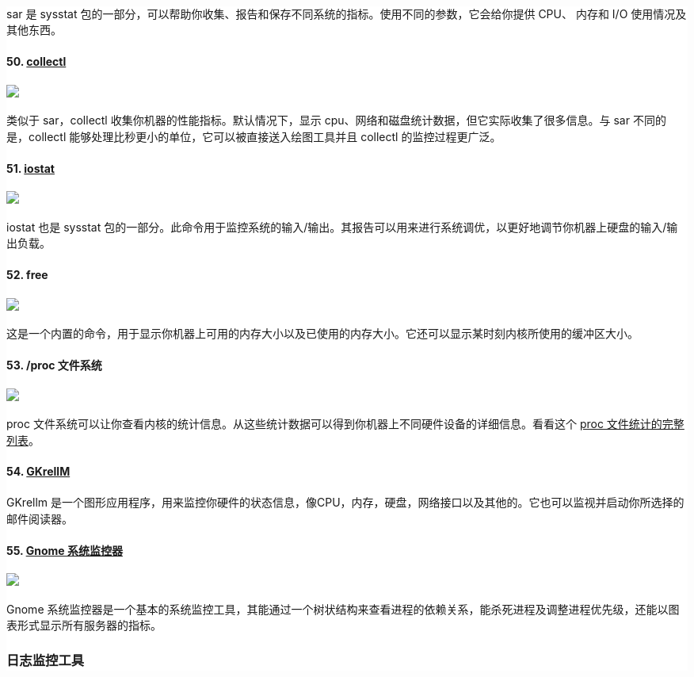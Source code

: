 
sar 是 sysstat 包的一部分，可以帮助你收集、报告和保存不同系统的指标。使用不同的参数，它会给你提供 CPU、 内存和 I/O 使用情况及其他东西。


#### 50. [collectl](http://collectl.sourceforge.net/)


![](/data/attachment/album/201602/07/234336z8dx6dtrg0425oud.jpg)


类似于 sar，collectl 收集你机器的性能指标。默认情况下，显示 cpu、网络和磁盘统计数据，但它实际收集了很多信息。与 sar 不同的是，collectl 能够处理比秒更小的单位，它可以被直接送入绘图工具并且 collectl 的监控过程更广泛。


#### 51. [iostat](http://sebastien.godard.pagesperso-orange.fr/)


![](/data/attachment/album/201602/07/234336hqn07fkkrr7kslu1.jpg)


iostat 也是 sysstat 包的一部分。此命令用于监控系统的输入/输出。其报告可以用来进行系统调优，以更好地调节你机器上硬盘的输入/输出负载。


#### 52. free


![](/data/attachment/album/201602/07/234336m71kfm4tpppfst6i.jpg)


这是一个内置的命令，用于显示你机器上可用的内存大小以及已使用的内存大小。它还可以显示某时刻内核所使用的缓冲区大小。


#### 53. /proc 文件系统


![](/data/attachment/album/201602/07/234336rvw3llly8syuwc7o.jpg)


proc 文件系统可以让你查看内核的统计信息。从这些统计数据可以得到你机器上不同硬件设备的详细信息。看看这个 [proc 文件统计的完整列表](http://tldp.org/LDP/Linux-Filesystem-Hierarchy/html/proc.html)。


#### 54. [GKrellM](http://members.dslextreme.com/users/billw/gkrellm/gkrellm.html)


GKrellm 是一个图形应用程序，用来监控你硬件的状态信息，像CPU，内存，硬盘，网络接口以及其他的。它也可以监视并启动你所选择的邮件阅读器。


#### 55. [Gnome 系统监控器](http://freecode.com/projects/gnome-system-monitor)


![](/data/attachment/album/201602/07/234337h55vkf5fffflax36.jpg)


Gnome 系统监控器是一个基本的系统监控工具，其能通过一个树状结构来查看进程的依赖关系，能杀死进程及调整进程优先级，还能以图表形式显示所有服务器的指标。


### 日志监控工具

